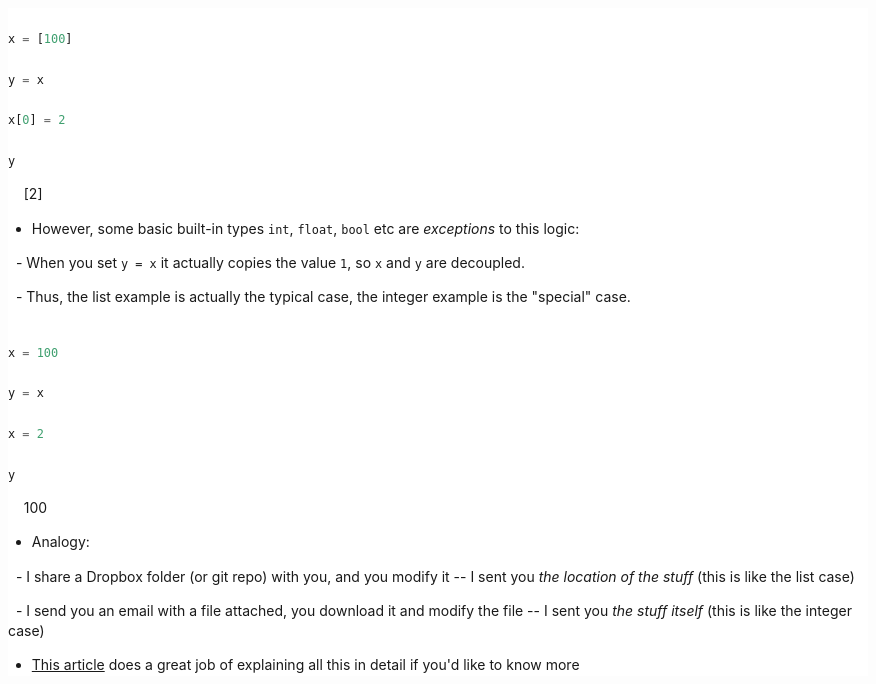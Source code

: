 ```python

x = [100]

y = x

x[0] = 2

y

```

  
  
  
  

    [2]

  
  
  

- However, some basic built-in types `int`, `float`, `bool` etc are _exceptions_ to this logic:

  - When you set `y = x` it actually copies the value `1`, so `x` and `y` are decoupled.

  - Thus, the list example is actually the typical case, the integer example is the "special" case.

  
  

```python

x = 100

y = x

x = 2

y

```

  
  
  
  

    100

  
  
  

- Analogy:

  - I share a Dropbox folder (or git repo) with you, and you modify it -- I sent you _the location of the stuff_ (this is like the list case)

  - I send you an email with a file attached, you download it and modify the file -- I sent you _the stuff itself_ (this is like the integer case)

- [This article](https://realpython.com/pointers-in-python/#names-in-python) does a great job of explaining all this in detail if you'd like to know more
